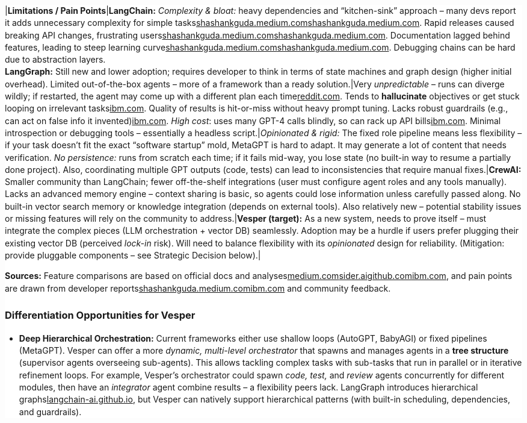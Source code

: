 |**Limitations / Pain Points**|**LangChain:** _Complexity & bloat:_ heavy dependencies and “kitchen-sink” approach – many devs report it adds unnecessary complexity for simple tasks[shashankguda.medium.com](https://shashankguda.medium.com/challenges-criticisms-of-langchain-b26afcef94e7#:~:text=)[shashankguda.medium.com](https://shashankguda.medium.com/challenges-criticisms-of-langchain-b26afcef94e7#:~:text=This%20bloat%20isn%E2%80%99t%20just%20about,3). Rapid releases caused breaking API changes, frustrating users[shashankguda.medium.com](https://shashankguda.medium.com/challenges-criticisms-of-langchain-b26afcef94e7#:~:text=LangChain%E2%80%99s%20rapid%20development%20pace%20led,that%20as%20long%20as%20the)[shashankguda.medium.com](https://shashankguda.medium.com/challenges-criticisms-of-langchain-b26afcef94e7#:~:text=interfaces%20were%20a%20moving%20target%2C,5). Documentation lagged behind features, leading to steep learning curve[shashankguda.medium.com](https://shashankguda.medium.com/challenges-criticisms-of-langchain-b26afcef94e7#:~:text=Another%20major%20pain%20point%20has,the%20learning%20curve%20even%20steeper)[shashankguda.medium.com](https://shashankguda.medium.com/challenges-criticisms-of-langchain-b26afcef94e7#:~:text=Real,LangChain%20for%20a%20simpler%20approach). Debugging chains can be hard due to abstraction layers.  <br>**LangGraph:** Still new and lower adoption; requires developer to think in terms of state machines and graph design (higher initial overhead). Limited out-of-the-box agents – more of a framework than a ready solution.|Very _unpredictable_ – runs can diverge wildly; if restarted, the agent may come up with a different plan each time[reddit.com](https://www.reddit.com/r/singularity/comments/12by8mj/i_used_autogpt_and_babyagi_today_we_are_not_ready/#:~:text=this,up%20with%20are%20hilariously). Tends to **hallucinate** objectives or get stuck looping on irrelevant tasks[ibm.com](https://www.ibm.com/think/topics/autogpt#:~:text=Step%206%3A%20Project%20completion). Quality of results is hit-or-miss without heavy prompt tuning. Lacks robust guardrails (e.g., can act on false info it invented)[ibm.com](https://www.ibm.com/think/topics/autogpt#:~:text=Step%206%3A%20Project%20completion). _High cost_: uses many GPT-4 calls blindly, so can rack up API bills[ibm.com](https://www.ibm.com/think/topics/autogpt#:~:text=Is%20AutoGPT%20free%3F). Minimal introspection or debugging tools – essentially a headless script.|_Opinionated & rigid:_ The fixed role pipeline means less flexibility – if your task doesn’t fit the exact “software startup” mold, MetaGPT is hard to adapt. It may generate a lot of content that needs verification. _No persistence:_ runs from scratch each time; if it fails mid-way, you lose state (no built-in way to resume a partially done project). Also, coordinating multiple GPT outputs (code, tests) can lead to inconsistencies that require manual fixes.|**CrewAI:** Smaller community than LangChain; fewer off-the-shelf integrations (user must configure agent roles and any tools manually). Lacks an advanced memory engine – context sharing is basic, so agents could lose information unless carefully passed along. No built-in vector search memory or knowledge integration (depends on external tools). Also relatively new – potential stability issues or missing features will rely on the community to address.|**Vesper (target):** As a new system, needs to prove itself – must integrate the complex pieces (LLM orchestration + vector DB) seamlessly. Adoption may be a hurdle if users prefer plugging their existing vector DB (perceived _lock-in_ risk). Will need to balance flexibility with its _opinionated_ design for reliability. (Mitigation: provide pluggable components – see Strategic Decision below).|

**Sources:** Feature comparisons are based on official docs and analyses[medium.com](https://medium.com/@akankshasinha247/agent-orchestration-when-to-use-langchain-langgraph-autogen-or-build-an-agentic-rag-system-cc298f785ea4#:~:text=Features%3A)[sider.ai](https://sider.ai/blog/ai-tools/metagpt-vs-autogen-which-multi-agent-framework-should-you-build-with#:~:text=MetaGPT%3A%20Opinionated%20Team%E2%80%91of%E2%80%91Agents%20as%20a,Product%20Factory)[github.com](https://github.com/crewAIInc/crewAI#:~:text=CrewAI%20stands%20apart%20as%20a,found%20in%20other%20agent%20frameworks)[ibm.com](https://www.ibm.com/think/topics/autogpt#:~:text=Memory%20management), and pain points are drawn from developer reports[shashankguda.medium.com](https://shashankguda.medium.com/challenges-criticisms-of-langchain-b26afcef94e7#:~:text=However%2C%20as%20the%20ecosystem%20matured%2C,cases%20where%20LangChain%20fell%20short)[ibm.com](https://www.ibm.com/think/topics/autogpt#:~:text=Step%206%3A%20Project%20completion) and community feedback.

### Differentiation Opportunities for Vesper

- **Deep Hierarchical Orchestration:** Current frameworks either use shallow loops (AutoGPT, BabyAGI) or fixed pipelines (MetaGPT). Vesper can offer a more _dynamic, multi-level orchestrator_ that spawns and manages agents in a **tree structure** (supervisor agents overseeing sub-agents). This allows tackling complex tasks with sub-tasks that run in parallel or in iterative refinement loops. For example, Vesper’s orchestrator could spawn _code, test,_ and _review_ agents concurrently for different modules, then have an _integrator_ agent combine results – a flexibility peers lack. LangGraph introduces hierarchical graphs[langchain-ai.github.io](https://langchain-ai.github.io/langgraph/concepts/multi_agent/#:~:text=%2A%20Supervisor%20%28tool,only%20some%20agents%20can%20decide), but Vesper can natively support hierarchical patterns (with built-in scheduling, dependencies, and guardrails).
    